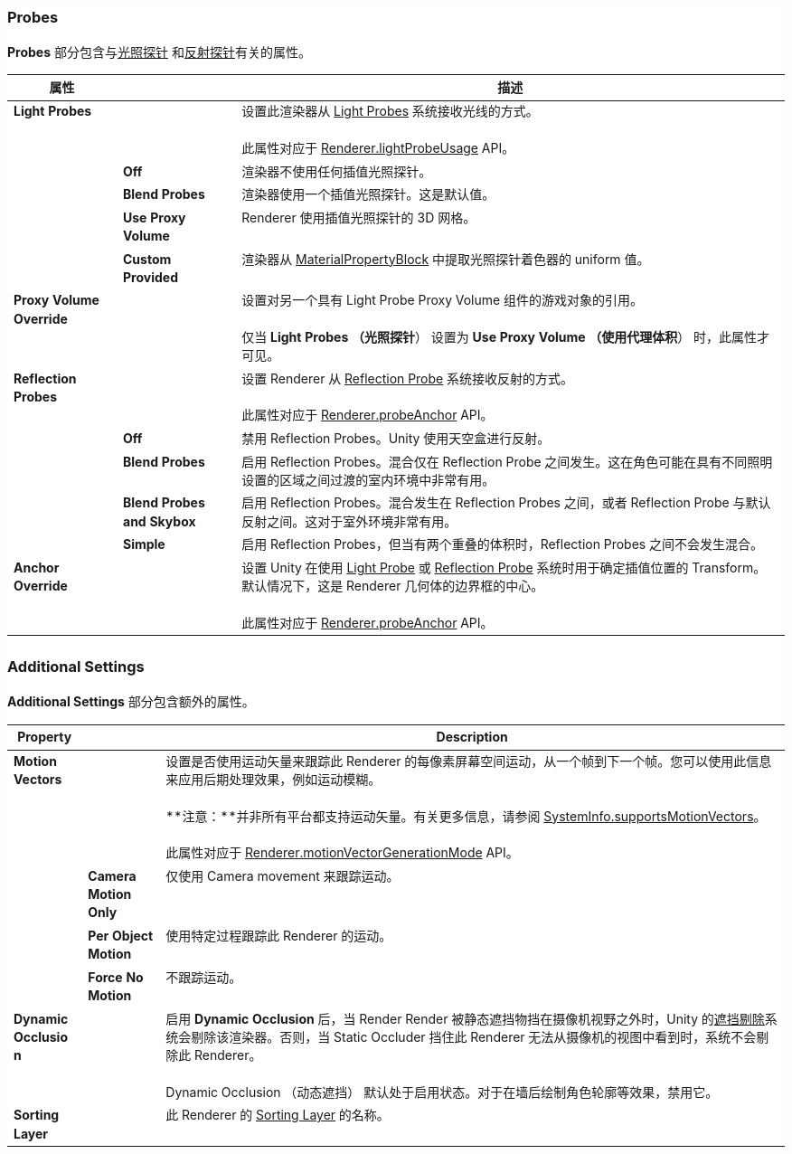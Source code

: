 ### Probes

**Probes** 部分包含与[光照探针](https://docs.unity3d.com/cn/current/Manual/LightProbes.html) 和[反射探针](https://docs.unity3d.com/cn/current/Manual/class-ReflectionProbe.html)有关的属性。

|**属性**|   |**描述**|
|---|---|---|
|**Light Probes**|   |设置此渲染器从 [Light Probes](https://docs.unity3d.com/cn/current/Manual/LightProbes.html) 系统接收光线的方式。  <br>  <br>此属性对应于 [Renderer.lightProbeUsage](https://docs.unity3d.com/cn/current/ScriptReference/Renderer-lightProbeUsage.html) API。|
||**Off**|渲染器不使用任何插值光照探针。|
||**Blend Probes**|渲染器使用一个插值光照探针。这是默认值。|
||**Use Proxy Volume**|Renderer 使用插值光照探针的 3D 网格。|
||**Custom Provided**|渲染器从 [MaterialPropertyBlock](https://docs.unity3d.com/cn/current/ScriptReference/MaterialPropertyBlock.html) 中提取光照探针着色器的 uniform 值。|
|**Proxy Volume Override**|   |设置对另一个具有 Light Probe Proxy Volume 组件的游戏对象的引用。  <br>  <br>仅当 **Light Probes （光照探针**） 设置为 **Use Proxy Volume （使用代理体积**） 时，此属性才可见。|
|**Reflection Probes**|   |设置 Renderer 从 [Reflection Probe](https://docs.unity3d.com/cn/current/Manual/class-ReflectionProbe.html) 系统接收反射的方式。  <br>  <br>此属性对应于 [Renderer.probeAnchor](https://docs.unity3d.com/cn/current/ScriptReference/Renderer-probeAnchor.html) API。|
||**Off**|禁用 Reflection Probes。Unity 使用天空盒进行反射。|
||**Blend Probes**|启用 Reflection Probes。混合仅在 Reflection Probe 之间发生。这在角色可能在具有不同照明设置的区域之间过渡的室内环境中非常有用。|
||**Blend Probes and Skybox**|启用 Reflection Probes。混合发生在 Reflection Probes 之间，或者 Reflection Probe 与默认反射之间。这对于室外环境非常有用。|
||**Simple**|启用 Reflection Probes，但当有两个重叠的体积时，Reflection Probes 之间不会发生混合。|
|**Anchor Override**|   |设置 Unity 在使用 [Light Probe](https://docs.unity3d.com/cn/current/Manual/LightProbes.html) 或 [Reflection Probe](https://docs.unity3d.com/cn/current/Manual/class-ReflectionProbe.html) 系统时用于确定插值位置的 Transform。默认情况下，这是 Renderer 几何体的边界框的中心。  <br>  <br>此属性对应于 [Renderer.probeAnchor](https://docs.unity3d.com/cn/current/ScriptReference/Renderer-probeAnchor.html) API。|

### Additional Settings

**Additional Settings** 部分包含额外的属性。

| **Property**          |                        | **Description**                                                                                                                                                                                                                                                                                                                                                                                             |
| --------------------- | ---------------------- | ----------------------------------------------------------------------------------------------------------------------------------------------------------------------------------------------------------------------------------------------------------------------------------------------------------------------------------------------------------------------------------------------------------- |
| **Motion Vectors**    |                        | 设置是否使用运动矢量来跟踪此 Renderer 的每像素屏幕空间运动，从一个帧到下一个帧。您可以使用此信息来应用后期处理效果，例如运动模糊。  <br>  <br>**注意：**并非所有平台都支持运动矢量。有关更多信息，请参阅 [SystemInfo.supportsMotionVectors](https://docs.unity3d.com/cn/current/ScriptReference/SystemInfo-supportsMotionVectors.html)。  <br>  <br>此属性对应于 [Renderer.motionVectorGenerationMode](https://docs.unity3d.com/cn/current/ScriptReference/Renderer-motionVectorGenerationMode.html) API。 |
|                       | **Camera Motion Only** | 仅使用 Camera movement 来跟踪运动。                                                                                                                                                                                                                                                                                                                                                                                  |
|                       | **Per Object Motion**  | 使用特定过程跟踪此 Renderer 的运动。                                                                                                                                                                                                                                                                                                                                                                                     |
|                       | **Force No Motion**    | 不跟踪运动。                                                                                                                                                                                                                                                                                                                                                                                                      |
| **Dynamic Occlusion** |                        | 启用 **Dynamic Occlusion** 后，当 Render Render 被静态遮挡物挡在摄像机视野之外时，Unity 的[遮挡剔除](https://docs.unity3d.com/cn/current/Manual/OcclusionCulling.html)系统会剔除该渲染器。否则，当 Static Occluder 挡住此 Renderer 无法从摄像机的视图中看到时，系统不会剔除此 Renderer。  <br>  <br>Dynamic Occlusion （动态遮挡） 默认处于启用状态。对于在墙后绘制角色轮廓等效果，禁用它。                                                                                                                     |
| **Sorting Layer**     |                        | 此 Renderer 的 [Sorting Layer](https://docs.unity3d.com/cn/current/Manual/class-TagManager.html) 的名称。                                                                                                                                                                                                                                                                                                         |